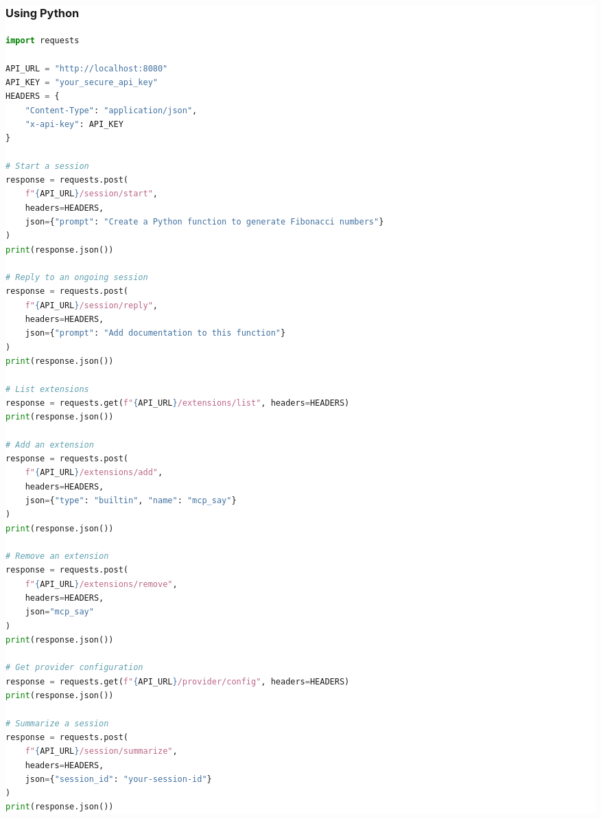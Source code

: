 ### Using Python

```python
import requests

API_URL = "http://localhost:8080"
API_KEY = "your_secure_api_key"
HEADERS = {
    "Content-Type": "application/json",
    "x-api-key": API_KEY
}

# Start a session
response = requests.post(
    f"{API_URL}/session/start", 
    headers=HEADERS, 
    json={"prompt": "Create a Python function to generate Fibonacci numbers"}
)
print(response.json())

# Reply to an ongoing session
response = requests.post(
    f"{API_URL}/session/reply", 
    headers=HEADERS, 
    json={"prompt": "Add documentation to this function"}
)
print(response.json())

# List extensions
response = requests.get(f"{API_URL}/extensions/list", headers=HEADERS)
print(response.json())

# Add an extension
response = requests.post(
    f"{API_URL}/extensions/add",
    headers=HEADERS,
    json={"type": "builtin", "name": "mcp_say"}
)
print(response.json())

# Remove an extension
response = requests.post(
    f"{API_URL}/extensions/remove",
    headers=HEADERS,
    json="mcp_say"
)
print(response.json())

# Get provider configuration
response = requests.get(f"{API_URL}/provider/config", headers=HEADERS)
print(response.json())

# Summarize a session
response = requests.post(
    f"{API_URL}/session/summarize",
    headers=HEADERS,
    json={"session_id": "your-session-id"}
)
print(response.json())
```
